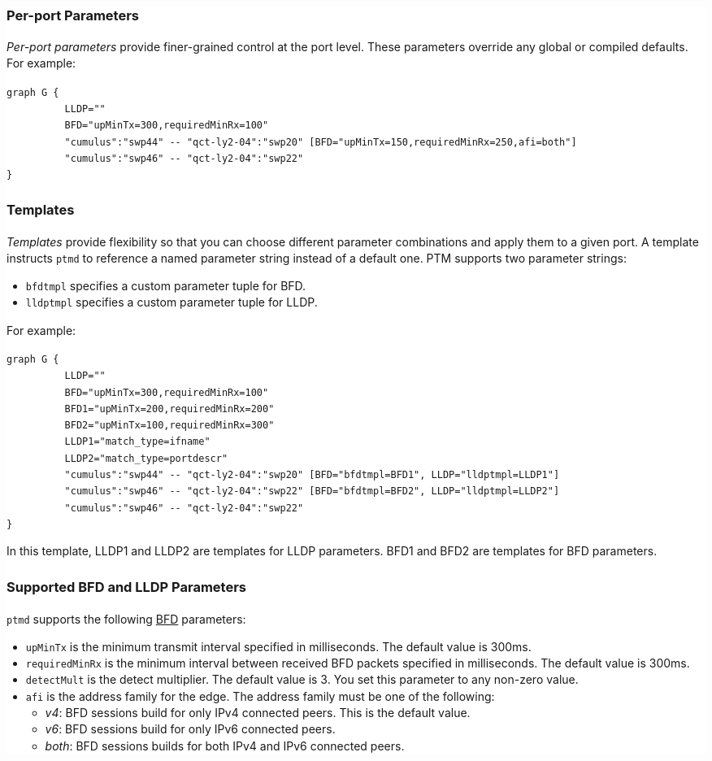 

### Per-port Parameters

*Per-port parameters* provide finer-grained control at the port level. These parameters override any global or compiled defaults. For example:

```
graph G {
          LLDP=""
          BFD="upMinTx=300,requiredMinRx=100"
          "cumulus":"swp44" -- "qct-ly2-04":"swp20" [BFD="upMinTx=150,requiredMinRx=250,afi=both"]
          "cumulus":"swp46" -- "qct-ly2-04":"swp22"
}
```

### Templates

*Templates* provide flexibility so that you can choose different parameter combinations and apply them to a given port. A template instructs `ptmd` to reference a named parameter string instead of a default one. PTM supports two parameter strings:

- `bfdtmpl` specifies a custom parameter tuple for BFD.
- `lldptmpl` specifies a custom parameter tuple for LLDP.

For example:

```
graph G {
          LLDP=""
          BFD="upMinTx=300,requiredMinRx=100"
          BFD1="upMinTx=200,requiredMinRx=200"
          BFD2="upMinTx=100,requiredMinRx=300"
          LLDP1="match_type=ifname"
          LLDP2="match_type=portdescr"
          "cumulus":"swp44" -- "qct-ly2-04":"swp20" [BFD="bfdtmpl=BFD1", LLDP="lldptmpl=LLDP1"]
          "cumulus":"swp46" -- "qct-ly2-04":"swp22" [BFD="bfdtmpl=BFD2", LLDP="lldptmpl=LLDP2"]
          "cumulus":"swp46" -- "qct-ly2-04":"swp22"
}
```

In this template, LLDP1 and LLDP2 are templates for LLDP parameters. BFD1 and BFD2 are templates for BFD parameters.

### Supported BFD and LLDP Parameters

`ptmd` supports the following <span class="a-tooltip">[BFD](## "Bidirectional Forwarding Detection")</span> parameters:

- `upMinTx` is the minimum transmit interval specified in milliseconds. The default value is 300ms.
- `requiredMinRx` is the minimum interval between received BFD packets specified in milliseconds. The default value is 300ms.
- `detectMult` is the detect multiplier. The default value is 3. You set this parameter to any non-zero value.
- `afi` is the address family for the edge. The address family must be one of the following:
  - *v4*: BFD sessions build for only IPv4 connected peers. This is the default value.
  - *v6*: BFD sessions build for only IPv6 connected peers.
  - *both*: BFD sessions builds for both IPv4 and IPv6 connected peers.
